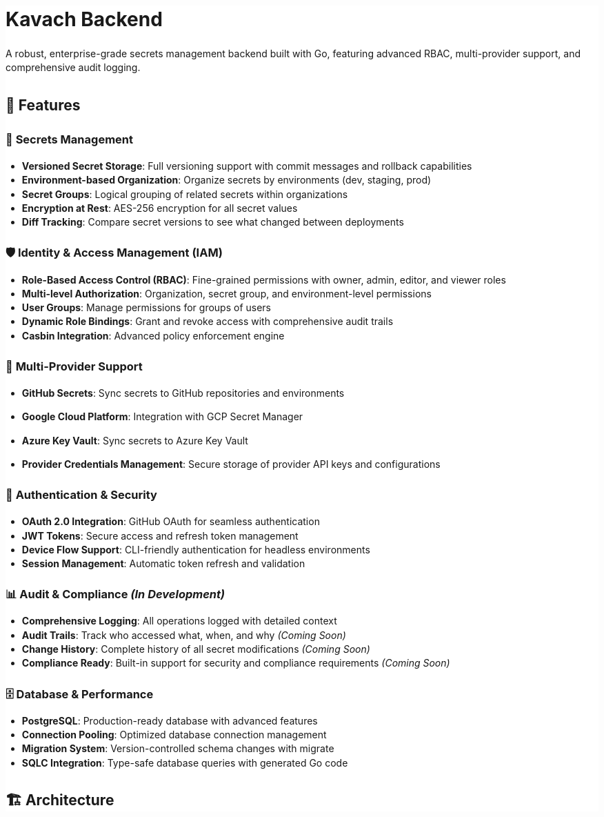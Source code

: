 # Kavach Backend

A robust, enterprise-grade secrets management backend built with Go, featuring advanced RBAC, multi-provider support, and comprehensive audit logging.

## 🚀 Features

### 🔐 **Secrets Management**
- **Versioned Secret Storage**: Full versioning support with commit messages and rollback capabilities
- **Environment-based Organization**: Organize secrets by environments (dev, staging, prod)
- **Secret Groups**: Logical grouping of related secrets within organizations
- **Encryption at Rest**: AES-256 encryption for all secret values
- **Diff Tracking**: Compare secret versions to see what changed between deployments

### 🛡️ **Identity & Access Management (IAM)**
- **Role-Based Access Control (RBAC)**: Fine-grained permissions with owner, admin, editor, and viewer roles
- **Multi-level Authorization**: Organization, secret group, and environment-level permissions
- **User Groups**: Manage permissions for groups of users
- **Dynamic Role Bindings**: Grant and revoke access with comprehensive audit trails
- **Casbin Integration**: Advanced policy enforcement engine

### 🔌 **Multi-Provider Support**
- **GitHub Secrets**: Sync secrets to GitHub repositories and environments
- **Google Cloud Platform**: Integration with GCP Secret Manager
- **Azure Key Vault**: Sync secrets to Azure Key Vault

- **Provider Credentials Management**: Secure storage of provider API keys and configurations

### 🔐 **Authentication & Security**
- **OAuth 2.0 Integration**: GitHub OAuth for seamless authentication
- **JWT Tokens**: Secure access and refresh token management
- **Device Flow Support**: CLI-friendly authentication for headless environments
- **Session Management**: Automatic token refresh and validation

### 📊 **Audit & Compliance** *(In Development)*
- **Comprehensive Logging**: All operations logged with detailed context
- **Audit Trails**: Track who accessed what, when, and why *(Coming Soon)*
- **Change History**: Complete history of all secret modifications *(Coming Soon)*
- **Compliance Ready**: Built-in support for security and compliance requirements *(Coming Soon)*

### 🗄️ **Database & Performance**
- **PostgreSQL**: Production-ready database with advanced features
- **Connection Pooling**: Optimized database connection management
- **Migration System**: Version-controlled schema changes with migrate
- **SQLC Integration**: Type-safe database queries with generated Go code

## 🏗️ Architecture
